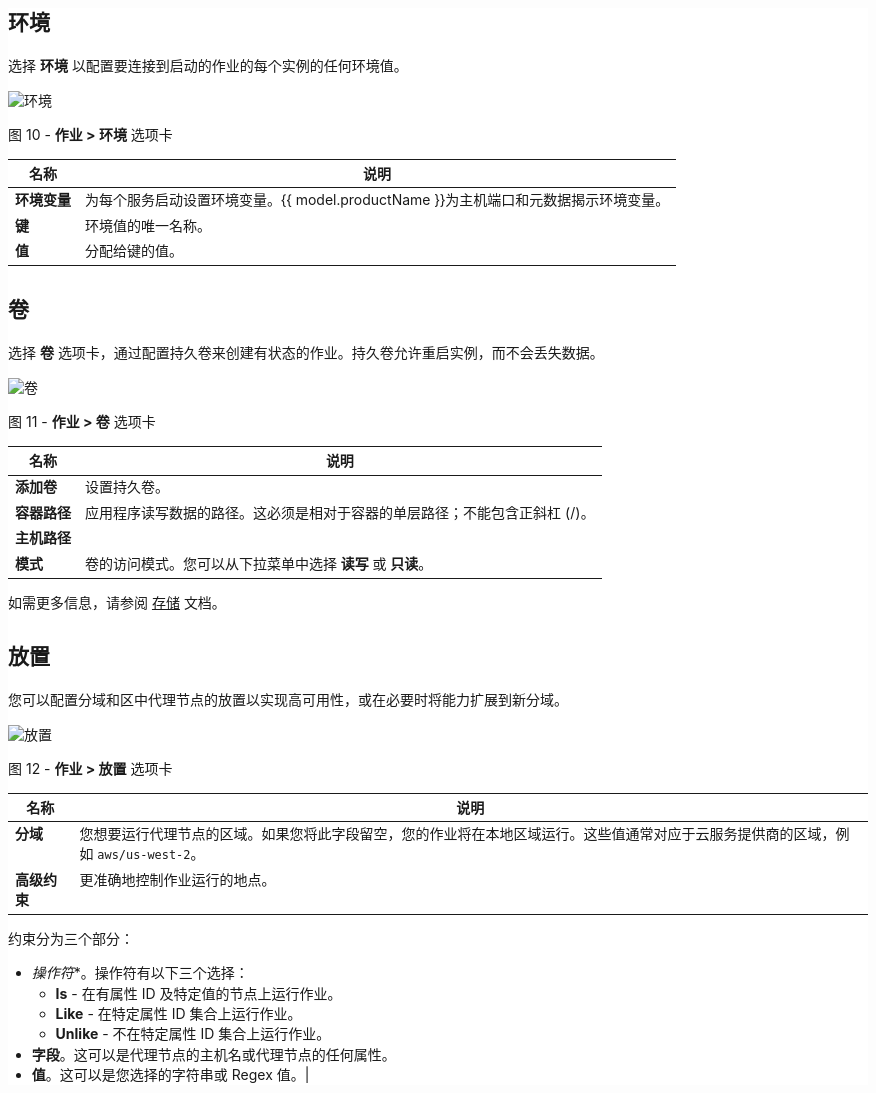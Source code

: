 
## 环境

选择 **环境** 以配置要连接到启动的作业的每个实例的任何环境值。

![环境](/mesosphere/dcos/cn/2.0/img/GUI-Jobs-Environment.png)

图 10 - **作业 > 环境** 选项卡

| 名称 | 说明 |
|-----|-----|
| **环境变量** | 为每个服务启动设置环境变量。{{ model.productName }}为主机端口和元数据揭示环境变量。 |
| **键** | 环境值的唯一名称。
| **值** | 分配给键的值。 |

## 卷

选择 **卷** 选项卡，通过配置持久卷来创建有状态的作业。持久卷允许重启实例，而不会丢失数据。

![卷](/mesosphere/dcos/cn/2.0/img/GUI-Jobs-Volumes.png)

图 11 - **作业 > 卷** 选项卡

| 名称 | 说明 |
|-----|-----|
|**添加卷** | 设置持久卷。|
| **容器路径** | 应用程序读写数据的路径。这必须是相对于容器的单层路径；不能包含正斜杠 (/)。 |
| **主机路径** |  | 
| **模式** | 卷的访问模式。您可以从下拉菜单中选择 **读写** 或 **只读**。 |

如需更多信息，请参阅 [存储](/mesosphere/dcos/cn/2.0/storage/) 文档。

## 放置

您可以配置分域和区中代理节点的放置以实现高可用性，或在必要时将能力扩展到新分域。

![放置](/mesosphere/dcos/cn/2.0/img/GUI-Jobs-Placement.png)

图 12 - **作业 > 放置** 选项卡

| 名称 | 说明 |
|-----|-----|
| **分域** | 您想要运行代理节点的区域。如果您将此字段留空，您的作业将在本地区域运行。这些值通常对应于云服务提供商的区域，例如 `aws/us-west-2`。|
| **高级约束** | 更准确地控制作业运行的地点。 |

约束分为三个部分：
- *操作符**。操作符有以下三个选择：
    - **Is** - 在有属性 ID 及特定值的节点上运行作业。
    - **Like** - 在特定属性 ID 集合上运行作业。
    - **Unlike** - 不在特定属性 ID 集合上运行作业。
- **字段**。这可以是代理节点的主机名或代理节点的任何属性。
- **值**。这可以是您选择的字符串或 Regex 值。|
